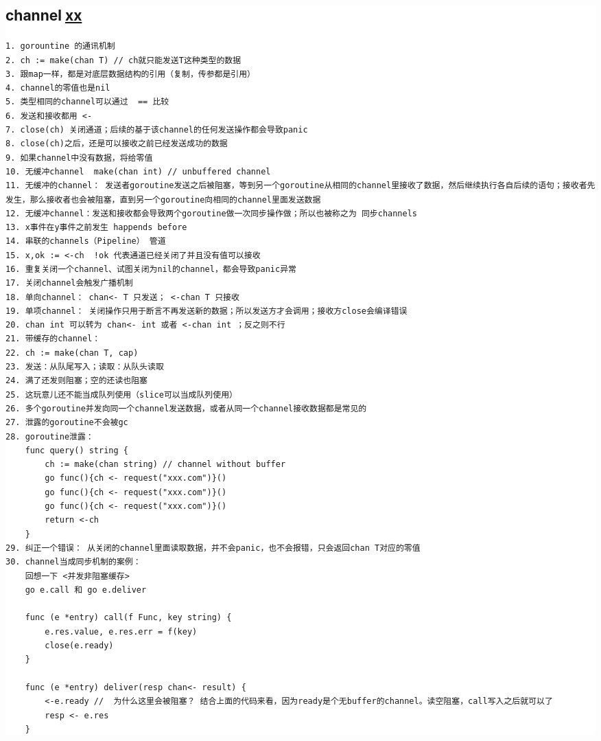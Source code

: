 ## channel [xx](concurrent/channel)

``````
1. gorountine 的通讯机制
2. ch := make(chan T) // ch就只能发送T这种类型的数据
3. 跟map一样，都是对底层数据结构的引用（复制，传参都是引用）
4. channel的零值也是nil
5. 类型相同的channel可以通过  == 比较
6. 发送和接收都用 <- 
7. close(ch) 关闭通道；后续的基于该channel的任何发送操作都会导致panic
8. close(ch)之后，还是可以接收之前已经发送成功的数据
9. 如果channel中没有数据，将给零值
10. 无缓冲channel  make(chan int) // unbuffered channel
11. 无缓冲的channel： 发送者goroutine发送之后被阻塞，等到另一个goroutine从相同的channel里接收了数据，然后继续执行各自后续的语句；接收者先发生，那么接收者也会被阻塞，直到另一个goroutine向相同的channel里面发送数据
12. 无缓冲channel：发送和接收都会导致两个goroutine做一次同步操作做；所以也被称之为 同步channels
13. x事件在y事件之前发生 happends before
14. 串联的channels（Pipeline） 管道
15. x,ok := <-ch  !ok 代表通道已经关闭了并且没有值可以接收
16. 重复关闭一个channel、试图关闭为nil的channel，都会导致panic异常
17. 关闭channel会触发广播机制
18. 单向channel： chan<- T 只发送； <-chan T 只接收
19. 单项channel： 关闭操作只用于断言不再发送新的数据；所以发送方才会调用；接收方close会编译错误
20. chan int 可以转为 chan<- int 或者 <-chan int ；反之则不行
21. 带缓存的channel：
22. ch := make(chan T, cap)
23. 发送：从队尾写入；读取：从队头读取
24. 满了还发则阻塞；空的还读也阻塞
25. 这玩意儿还不能当成队列使用（slice可以当成队列使用）
26. 多个goroutine并发向同一个channel发送数据，或者从同一个channel接收数据都是常见的
27. 泄露的goroutine不会被gc
28. goroutine泄露：
    func query() string {
        ch := make(chan string) // channel without buffer
        go func(){ch <- request("xxx.com")}()
        go func(){ch <- request("xxx.com")}()
        go func(){ch <- request("xxx.com")}()
        return <-ch
    }
29. 纠正一个错误： 从关闭的channel里面读取数据，并不会panic，也不会报错，只会返回chan T对应的零值
30. channel当成同步机制的案例：
	回想一下 <并发非阻塞缓存>
	go e.call 和 go e.deliver

	func (e *entry) call(f Func, key string) {
        e.res.value, e.res.err = f(key)
        close(e.ready)
    }

    func (e *entry) deliver(resp chan<- result) {
        <-e.ready //  为什么这里会被阻塞？ 结合上面的代码来看，因为ready是个无buffer的channel。读空阻塞，call写入之后就可以了
        resp <- e.res
    }
``````

